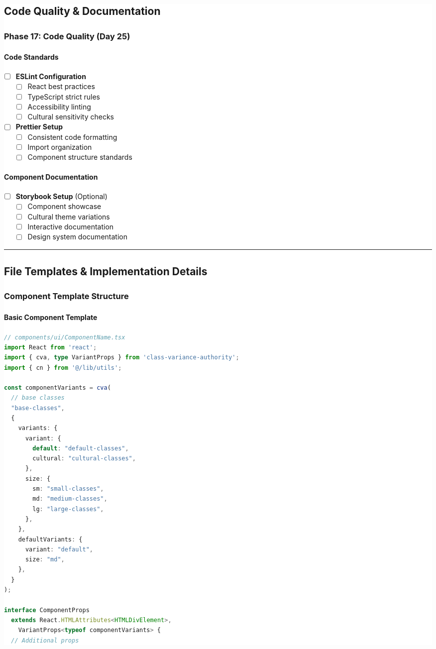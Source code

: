 
## Code Quality & Documentation

### Phase 17: Code Quality (Day 25)

#### Code Standards
- [ ] **ESLint Configuration**
  - [ ] React best practices
  - [ ] TypeScript strict rules
  - [ ] Accessibility linting
  - [ ] Cultural sensitivity checks

- [ ] **Prettier Setup**
  - [ ] Consistent code formatting
  - [ ] Import organization
  - [ ] Component structure standards

#### Component Documentation
- [ ] **Storybook Setup** (Optional)
  - [ ] Component showcase
  - [ ] Cultural theme variations
  - [ ] Interactive documentation
  - [ ] Design system documentation

---

## File Templates & Implementation Details

### Component Template Structure

#### Basic Component Template
```typescript
// components/ui/ComponentName.tsx
import React from 'react';
import { cva, type VariantProps } from 'class-variance-authority';
import { cn } from '@/lib/utils';

const componentVariants = cva(
  // base classes
  "base-classes",
  {
    variants: {
      variant: {
        default: "default-classes",
        cultural: "cultural-classes",
      },
      size: {
        sm: "small-classes",
        md: "medium-classes",
        lg: "large-classes",
      },
    },
    defaultVariants: {
      variant: "default",
      size: "md",
    },
  }
);

interface ComponentProps
  extends React.HTMLAttributes<HTMLDivElement>,
    VariantProps<typeof componentVariants> {
  // Additional props
```